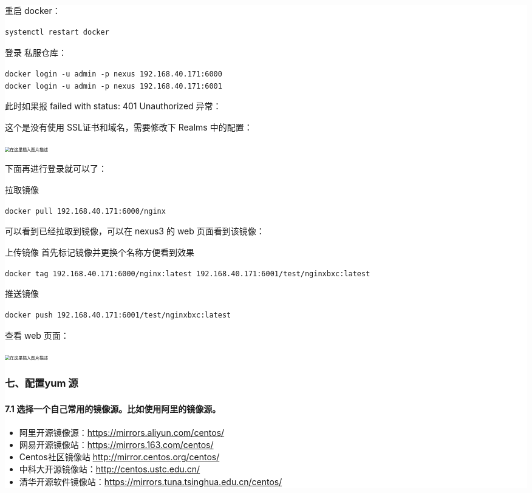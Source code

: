 重启 docker：

```shell
systemctl restart docker
```

登录 私服仓库：

```shell
docker login -u admin -p nexus 192.168.40.171:6000
docker login -u admin -p nexus 192.168.40.171:6001
```

此时如果报 failed with status: 401 Unauthorized 异常：

这个是没有使用 SSL证书和域名，需要修改下 Realms 中的配置：

<img src="assets/img/nexus私服搭建/4c9a81f6e90d4c7ab3d2a72ad7da384d.png" alt="在这里插入图片描述" style="zoom:50%;" /> 


下面再进行登录就可以了：



拉取镜像
```shell
docker pull 192.168.40.171:6000/nginx
```

可以看到已经拉取到镜像，可以在 nexus3 的 web 页面看到该镜像：



上传镜像
首先标记镜像并更换个名称方便看到效果

```
docker tag 192.168.40.171:6000/nginx:latest 192.168.40.171:6001/test/nginxbxc:latest
```

推送镜像

```
docker push 192.168.40.171:6001/test/nginxbxc:latest
```

查看 web 页面：

<img src="assets/img/nexus私服搭建/6282820a947d42918a461663dd50ab94.png" alt="在这里插入图片描述" style="zoom:50%;" /> 



### 七、配置yum 源

#### 7.1 选择一个自己常用的镜像源。比如使用阿里的镜像源。

- 阿里开源镜像源：https://mirrors.aliyun.com/centos/
- 网易开源镜像站：https://mirrors.163.com/centos/
- Centos社区镜像站 http://mirror.centos.org/centos/
- 中科大开源镜像站：http://centos.ustc.edu.cn/
- 清华开源软件镜像站：https://mirrors.tuna.tsinghua.edu.cn/centos/
